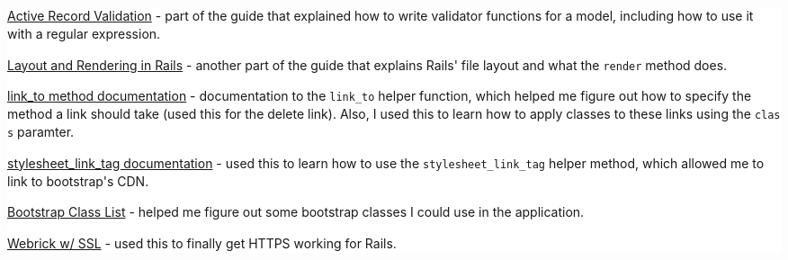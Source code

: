 [Active Record Validation](https://guides.rubyonrails.org/active_record_validations.html) - part of the guide that explained how to write validator functions for a model, including how to use it with a regular expression.

[Layout and Rendering in Rails](https://guides.rubyonrails.org/layouts_and_rendering.html) - another part of the guide that explains Rails' file layout and what the `render` method does.

[link_to method documentation](https://apidock.com/rails/ActionView/Helpers/UrlHelper/link_to) - documentation to the `link_to` helper function, which helped me figure out how to specify the method a link should take (used this for the delete link). Also, I used this to learn how to apply classes to these links using the `class` paramter.

[stylesheet_link_tag documentation](https://apidock.com/rails/ActionView/Helpers/AssetTagHelper/stylesheet_link_tag) - used this to learn how to use the `stylesheet_link_tag` helper method, which allowed me to link to bootstrap's CDN.

[Bootstrap Class List](https://www.w3schools.com/bootstrap/bootstrap_ref_all_classes.asp) - helped me figure out some bootstrap classes I could use in the application.

[Webrick w/ SSL](https://stackoverflow.com/questions/3640993/how-do-you-configure-webrick-to-use-ssl-in-rails) - used this to finally get HTTPS working for Rails.